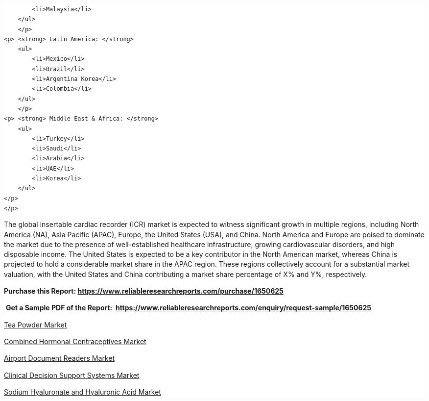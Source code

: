             <li>Malaysia</li>
        </ul>
        </p> 
    <p> <strong> Latin America: </strong>
        <ul>
            <li>Mexico</li>
            <li>Brazil</li>
            <li>Argentina Korea</li>
            <li>Colombia</li>
        </ul>
        </p> 
    <p> <strong> Middle East & Africa: </strong>
        <ul>
            <li>Turkey</li>
            <li>Saudi</li>
            <li>Arabia</li>
            <li>UAE</li>
            <li>Korea</li>
        </ul>
    </p>
    </p>
<p><p>The global insertable cardiac recorder (ICR) market is expected to witness significant growth in multiple regions, including North America (NA), Asia Pacific (APAC), Europe, the United States (USA), and China. North America and Europe are poised to dominate the market due to the presence of well-established healthcare infrastructure, growing cardiovascular disorders, and high disposable income. The United States is expected to be a key contributor in the North American market, whereas China is projected to hold a considerable market share in the APAC region. These regions collectively account for a substantial market valuation, with the United States and China contributing a market share percentage of X% and Y%, respectively.</p></p>
<p><strong>Purchase this Report: <a href="https://www.reliableresearchreports.com/purchase/1650625">https://www.reliableresearchreports.com/purchase/1650625</a></strong></p>
<p>&nbsp;<strong>Get a Sample PDF of the Report:&nbsp;&nbsp;<a href="https://www.reliableresearchreports.com/enquiry/request-sample/1650625">https://www.reliableresearchreports.com/enquiry/request-sample/1650625</a></strong></p>
<p><strong></strong></p>
<p><p><a href="https://medium.com/@kartik.reportprime/tea-powder-market-size-growth-forecast-2023-2030-d99922cd3be2">Tea Powder Market</a></p><p><a href="https://www.linkedin.com/pulse/combined-hormonal-contraceptives-market-share-amp-new-trends/">Combined Hormonal Contraceptives Market</a></p><p><a href="https://www.linkedin.com/pulse/airport-document-readers-market-size-share-amp-trends-analysis/">Airport Document Readers Market</a></p><p><a href="https://www.linkedin.com/pulse/clinical-decision-support-systems-market-insights-players/">Clinical Decision Support Systems Market</a></p><p><a href="https://medium.com/@lilliandach2023/sodium-hyaluronate-and-hyaluronic-acid-market-furnishes-information-on-market-share-market-trends-2cff029abf4e">Sodium Hyaluronate and Hyaluronic Acid Market</a></p></p>